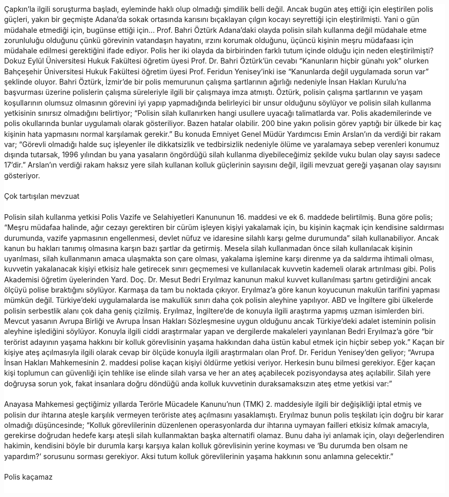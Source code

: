    Çapkın’la ilgili soruşturma başladı, eyleminde haklı olup olmadığı şimdilik belli değil. Ancak bugün ateş ettiği için eleştirilen polis güçleri, yakın bir geçmişte Adana’da sokak ortasında karısını bıçaklayan çılgın kocayı seyrettiği için eleştirilmişti. Yani o gün müdahale etmediği için, bugünse ettiği için... Prof. Bahri Öztürk Adana’daki olayda polisin silah kullanma değil müdahale etme zorunluluğu olduğunu çünkü görevinin vatandaşın hayatını, ırzını korumak olduğunu, üçüncü kişinin meşru müdafaası için müdahale edilmesi gerektiğini ifade ediyor. Polis her iki olayda da birbirinden farklı tutum içinde olduğu için neden eleştirilmişti? Dokuz Eylül Üniversitesi Hukuk Fakültesi öğretim üyesi Prof. Dr. Bahri Öztürk’ün cevabı “Kanunların hiçbir günahı yok” olurken Bahçeşehir Üniversitesi Hukuk Fakültesi öğretim üyesi Prof. Feridun Yenisey’inki ise “Kanunlarda değil uygulamada sorun var” şeklinde oluyor. Bahri Öztürk, İzmir’de bir polis memurunun çalışma şartlarının ağırlığı nedeniyle İnsan Hakları Kurulu’na başvurması üzerine polislerin çalışma süreleriyle ilgili bir çalışmaya imza atmıştı. Öztürk, polisin çalışma şartlarının ve yaşam koşullarının olumsuz olmasının görevini iyi yapıp yapmadığında belirleyici bir unsur olduğunu söylüyor ve polisin silah kullanma yetkisinin sınırsız olmadığını belirtiyor; “Polisin silah kullanırken hangi usullere uyacağı talimatlarda var. Polis akademilerinde ve polis okullarında bunlar uygulamalı olarak gösteriliyor. Bazen hatalar olabilir. 200 bine yakın polisin görev yaptığı bir ülkede bir kaç kişinin hata yapmasını normal karşılamak gerekir.” Bu konuda Emniyet Genel Müdür Yardımcısı Emin Arslan’ın da verdiği bir rakam var; “Görevli olmadığı halde suç işleyenler ile dikkatsizlik ve tedbirsizlik nedeniyle ölüme ve yaralamaya sebep verenleri konumuz dışında tutarsak, 1996 yılından bu yana yasaların öngördüğü silah kullanma diyebileceğimiz şekilde vuku bulan olay sayısı sadece 17’dir.” Arslan’ın verdiği rakam haksız yere silah kullanan kolluk güçlerinin sayısını değil, ilgili mevzuat gereği yaşanan olay sayısını gösteriyor.
   <br/>
   <br/>
   Çok tartışılan mevzuat
   <br/>
   <br/>
   Polisin silah kullanma yetkisi Polis Vazife ve Selahiyetleri Kanununun 16. maddesi ve ek 6. maddede belirtilmiş. Buna göre polis; “Meşru müdafaa halinde, ağır cezayı gerektiren bir cürüm işleyen kişiyi yakalamak için, bu kişinin kaçmak için kendisine saldırması durumunda, vazife yapmasının engellenmesi, devlet nüfuz ve idaresine silahlı karşı gelme durumunda” silah kullanabiliyor. Ancak kanun bu hakları tanımış olmasına karşın bazı şartlar da getirmiş. Mesela silah kullanmadan önce silah kullanılacak kişinin uyarılması, silah kullanmanın amaca ulaşmakta son çare olması, yakalama işlemine karşı direnme ya da saldırma ihtimali olması, kuvvetin yakalanacak kişiyi etkisiz hale getirecek sınırı geçmemesi ve kullanılacak kuvvetin kademeli olarak artırılması gibi. Polis Akademisi öğretim üyelerinden Yard. Doç. Dr. Mesut Bedri Eryılmaz kanunun makul kuvvet kullanılması şartını getirdiğini ancak ölçüyü polise bıraktığını söylüyor. Karmaşa da tam bu noktada çıkıyor. Eryılmaz’a göre kanun koyucunun makulün tarifini yapması mümkün değil. Türkiye’deki uygulamalarda ise makullük sınırı daha çok polisin aleyhine yapılıyor. ABD ve İngiltere gibi ülkelerde polisin serbestlik alanı çok daha geniş çizilmiş. Eryılmaz, İngiltere’de de konuyla ilgili araştırma yapmış uzman isimlerden biri. Mevcut yasanın Avrupa Birliği ve Avrupa İnsan Hakları Sözleşmesine uygun olduğunu ancak Türkiye’deki adalet isteminin polisin aleyhine işlediğini söylüyor. Konuyla ilgili ciddi araştırmalar yapan ve dergilerde makaleleri yayınlanan Bedri Eryılmaz’a göre “bir terörist adayının yaşama hakkını bir kolluk görevlisinin yaşama hakkından daha üstün kabul etmek için hiçbir sebep yok.” Kaçan bir kişiye ateş açılmasıyla ilgili olarak cevap bir ölçüde konuyla ilgili araştırmaları olan Prof. Dr. Feridun Yenisey’den geliyor; “Avrupa İnsan Hakları Mahkemesinin 2. maddesi polise kaçan kişiyi öldürme yetkisi veriyor. Herkesin bunu bilmesi gerekiyor. Eğer kaçan kişi toplumun can güvenliği için tehlike ise elinde silah varsa ve her an ateş açabilecek pozisyondaysa ateş açılabilir. Silah yere doğruysa sorun yok, fakat insanlara doğru döndüğü anda kolluk kuvvetinin duraksamaksızın ateş etme yetkisi var:”
   <br/>
   <br/>
   Anayasa Mahkemesi geçtiğimiz yıllarda Terörle Mücadele Kanunu’nun (TMK) 2. maddesiyle ilgili bir değişikliği iptal etmiş ve polisin dur ihtarına ateşle karşılık vermeyen teröriste ateş açılmasını yasaklamıştı. Eryılmaz bunun polis teşkilatı için doğru bir karar olmadığı düşüncesinde; “Kolluk görevlilerinin düzenlenen operasyonlarda dur ihtarına uymayan failleri etkisiz kılmak amacıyla, gerekirse doğrudan hedefe karşı ateşli silah kullanmaktan başka alternatifi olamaz. Bunu daha iyi anlamak için, olayı değerlendiren hakimin, kendisini böyle bir durumla karşı karşıya kalan kolluk görevlisinin yerine koyması ve ‘Bu durumda ben olsam ne yapardım?’ sorusunu sorması gerekiyor. Aksi tutum kolluk görevlilerinin yaşama hakkının sonu anlamına gelecektir.”
   <br/>
   <br/>
   Polis kaçamaz
   <br/>
   <br/>